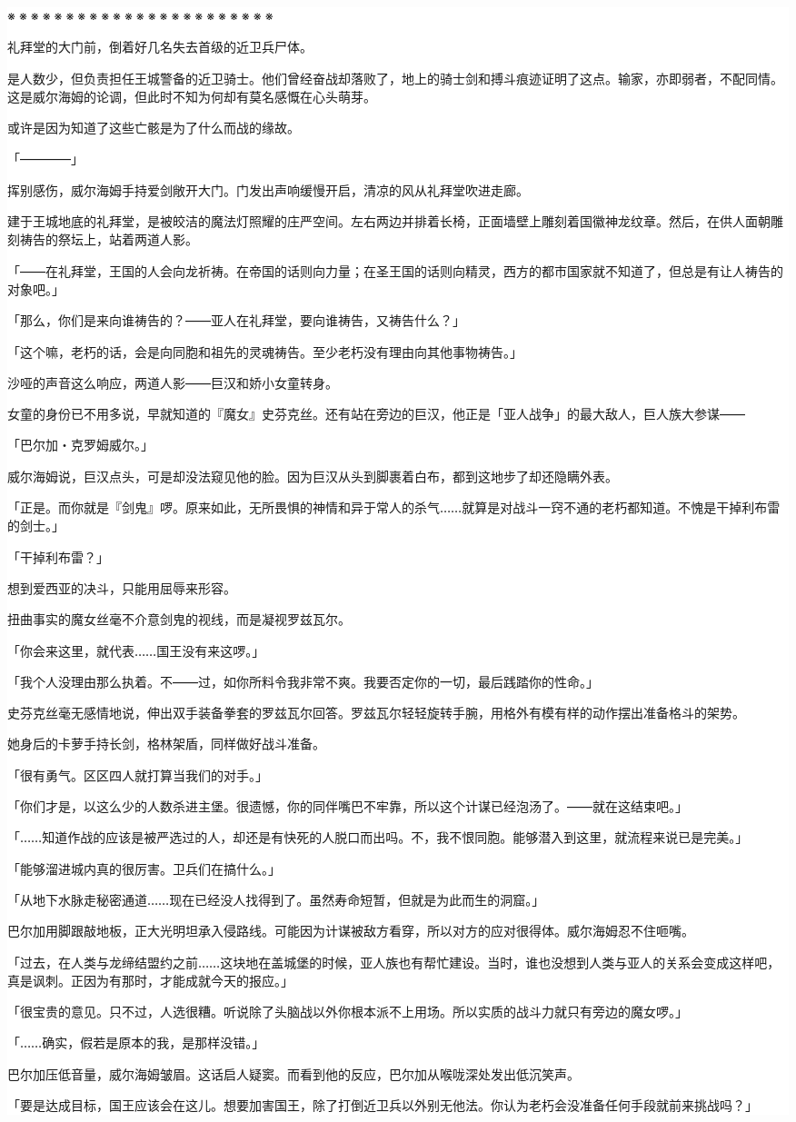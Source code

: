 ※ ※ ※ ※ ※ ※ ※ ※ ※ ※ ※ ※ ※ ※ ※ ※ ※ ※ ※ ※ ※ ※ ※

礼拜堂的大门前，倒着好几名失去首级的近卫兵尸体。

是人数少，但负责担任王城警备的近卫骑士。他们曾经奋战却落败了，地上的骑士剑和搏斗痕迹证明了这点。输家，亦即弱者，不配同情。这是威尔海姆的论调，但此时不知为何却有莫名感慨在心头萌芽。

或许是因为知道了这些亡骸是为了什么而战的缘故。

「————」

挥别感伤，威尔海姆手持爱剑敞开大门。门发出声响缓慢开启，清凉的风从礼拜堂吹进走廊。

建于王城地底的礼拜堂，是被皎洁的魔法灯照耀的庄严空间。左右两边并排着长椅，正面墙壁上雕刻着国徽神龙纹章。然后，在供人面朝雕刻祷告的祭坛上，站着两道人影。

「——在礼拜堂，王国的人会向龙祈祷。在帝国的话则向力量；在圣王国的话则向精灵，西方的都市国家就不知道了，但总是有让人祷告的对象吧。」

「那么，你们是来向谁祷告的？——亚人在礼拜堂，要向谁祷告，又祷告什么？」

「这个嘛，老朽的话，会是向同胞和祖先的灵魂祷告。至少老朽没有理由向其他事物祷告。」

沙哑的声音这么响应，两道人影——巨汉和娇小女童转身。

女童的身份已不用多说，早就知道的『魔女』史芬克丝。还有站在旁边的巨汉，他正是「亚人战争」的最大敌人，巨人族大参谋——

「巴尔加・克罗姆威尔。」

威尔海姆说，巨汉点头，可是却没法窥见他的脸。因为巨汉从头到脚裹着白布，都到这地步了却还隐瞒外表。

「正是。而你就是『剑鬼』啰。原来如此，无所畏惧的神情和异于常人的杀气……就算是对战斗一窍不通的老朽都知道。不愧是干掉利布雷的剑士。」

「干掉利布雷？」

想到爱西亚的决斗，只能用屈辱来形容。

扭曲事实的魔女丝毫不介意剑鬼的视线，而是凝视罗兹瓦尔。

「你会来这里，就代表……国王没有来这啰。」

「我个人没理由那么执着。不——过，如你所料令我非常不爽。我要否定你的一切，最后践踏你的性命。」

史芬克丝毫无感情地说，伸出双手装备拳套的罗兹瓦尔回答。罗兹瓦尔轻轻旋转手腕，用格外有模有样的动作摆出准备格斗的架势。

她身后的卡萝手持长剑，格林架盾，同样做好战斗准备。

「很有勇气。区区四人就打算当我们的对手。」

「你们才是，以这么少的人数杀进主堡。很遗憾，你的同伴嘴巴不牢靠，所以这个计谋已经泡汤了。——就在这结束吧。」

「……知道作战的应该是被严选过的人，却还是有快死的人脱口而出吗。不，我不恨同胞。能够潜入到这里，就流程来说已是完美。」

「能够溜进城内真的很厉害。卫兵们在搞什么。」

「从地下水脉走秘密通道……现在已经没人找得到了。虽然寿命短暂，但就是为此而生的洞窟。」

巴尔加用脚跟敲地板，正大光明坦承入侵路线。可能因为计谋被敌方看穿，所以对方的应对很得体。威尔海姆忍不住咂嘴。

「过去，在人类与龙缔结盟约之前……这块地在盖城堡的时候，亚人族也有帮忙建设。当时，谁也没想到人类与亚人的关系会变成这样吧，真是讽刺。正因为有那时，才能成就今天的报应。」

「很宝贵的意见。只不过，人选很糟。听说除了头脑战以外你根本派不上用场。所以实质的战斗力就只有旁边的魔女啰。」

「……确实，假若是原本的我，是那样没错。」

巴尔加压低音量，威尔海姆皱眉。这话启人疑窦。而看到他的反应，巴尔加从喉咙深处发出低沉笑声。

「要是达成目标，国王应该会在这儿。想要加害国王，除了打倒近卫兵以外别无他法。你认为老朽会没准备任何手段就前来挑战吗？」
